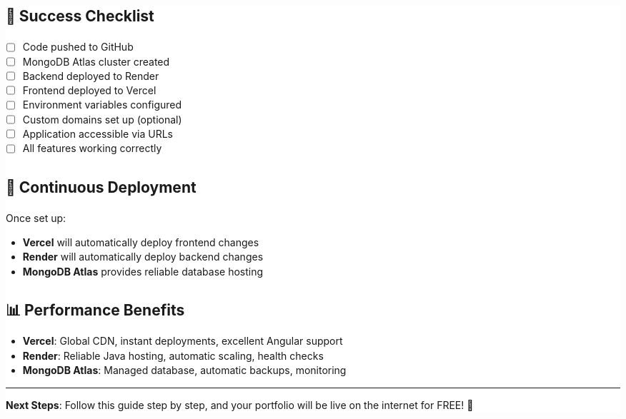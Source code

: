 ## 🎉 Success Checklist

- [ ] Code pushed to GitHub
- [ ] MongoDB Atlas cluster created
- [ ] Backend deployed to Render
- [ ] Frontend deployed to Vercel
- [ ] Environment variables configured
- [ ] Custom domains set up (optional)
- [ ] Application accessible via URLs
- [ ] All features working correctly

## 🔄 Continuous Deployment

Once set up:
- **Vercel** will automatically deploy frontend changes
- **Render** will automatically deploy backend changes
- **MongoDB Atlas** provides reliable database hosting

## 📊 Performance Benefits

- **Vercel**: Global CDN, instant deployments, excellent Angular support
- **Render**: Reliable Java hosting, automatic scaling, health checks
- **MongoDB Atlas**: Managed database, automatic backups, monitoring

---

**Next Steps**: Follow this guide step by step, and your portfolio will be live on the internet for FREE! 🚀
